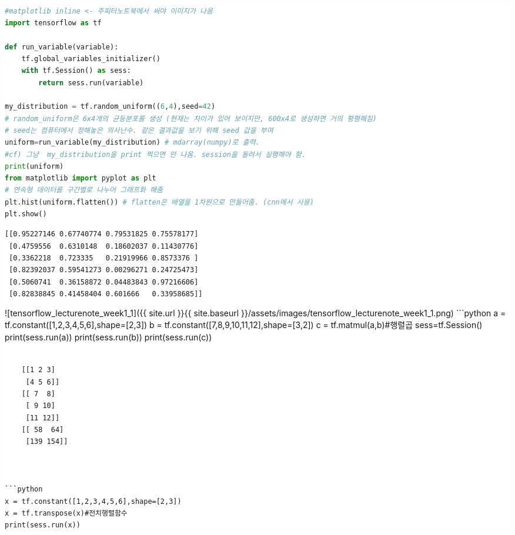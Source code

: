


```python
#matplotlib inline <- 주피터노트북에서 써야 이미지가 나옴
import tensorflow as tf

def run_variable(variable):
    tf.global_variables_initializer()
    with tf.Session() as sess:
        return sess.run(variable)

my_distribution = tf.random_uniform((6,4),seed=42) 
# random_uniform은 6x4개의 균등분포를 생성 (현재는 차이가 있어 보이지만, 600x4로 생성하면 거의 평평해짐)
# seed는 컴퓨터에서 정해놓은 의사난수. 같은 결과값을 보기 위해 seed 값을 부여
uniform=run_variable(my_distribution) # mdarray(numpy)로 출력.
#cf) 그냥  my_distribution을 print 찍으면 안 나옴. session을 돌려서 실행해야 함.
print(uniform)
from matplotlib import pyplot as plt
# 연속형 데이터를 구간별로 나누어 그래프화 해줌
plt.hist(uniform.flatten()) # flatten은 배열을 1차원으로 만들어줌. (cnn에서 사용)
plt.show()
```

    [[0.95227146 0.67740774 0.79531825 0.75578177]
     [0.4759556  0.6310148  0.18602037 0.11430776]
     [0.3362218  0.723335   0.21919966 0.8573376 ]
     [0.82392037 0.59541273 0.00296271 0.24725473]
     [0.5060741  0.36158872 0.04483843 0.97216606]
     [0.82838845 0.41458404 0.601666   0.33958685]]
    


![tensorflow_lecturenote_week1_1]({{ site.url }}{{ site.baseurl }}/assets/images/tensorflow_lecturenote_week1_1.png)    ```python
a = tf.constant([1,2,3,4,5,6],shape=[2,3])
b = tf.constant([7,8,9,10,11,12],shape=[3,2])
c = tf.matmul(a,b)#행렬곱
sess=tf.Session()
print(sess.run(a))
print(sess.run(b))
print(sess.run(c))
```

    [[1 2 3]
     [4 5 6]]
    [[ 7  8]
     [ 9 10]
     [11 12]]
    [[ 58  64]
     [139 154]]
    


```python
x = tf.constant([1,2,3,4,5,6],shape=[2,3])
x = tf.transpose(x)#전치행렬함수
print(sess.run(x))
```
